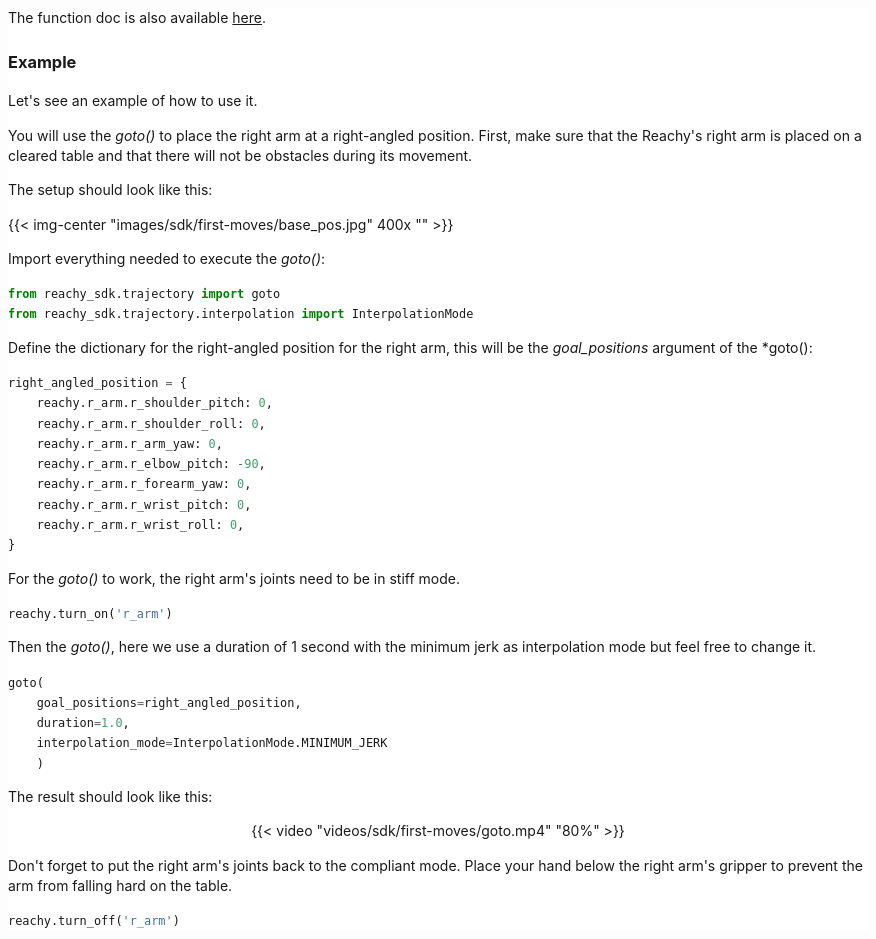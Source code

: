 The function doc is also available [here](https://pollen-robotics.github.io/reachy-sdk/api/trajectory/index.html).

### Example

Let's see an example of how to use it. 

You will use the *goto()* to place the right arm at a right-angled position. First, make sure that the Reachy's right arm is placed on a cleared table and that there will not be obstacles during its movement.

The setup should look like this: 

{{< img-center "images/sdk/first-moves/base_pos.jpg" 400x "" >}}

Import everything needed to execute the *goto()*:

```python
from reachy_sdk.trajectory import goto
from reachy_sdk.trajectory.interpolation import InterpolationMode
```

Define the dictionary for the right-angled position for the right arm, this will be the *goal_positions* argument of the *goto():

```python
right_angled_position = {
    reachy.r_arm.r_shoulder_pitch: 0,
    reachy.r_arm.r_shoulder_roll: 0,
    reachy.r_arm.r_arm_yaw: 0,
    reachy.r_arm.r_elbow_pitch: -90,
    reachy.r_arm.r_forearm_yaw: 0,
    reachy.r_arm.r_wrist_pitch: 0,
    reachy.r_arm.r_wrist_roll: 0,
}
```

For the *goto()* to work, the right arm's joints need to be in stiff mode.

```python
reachy.turn_on('r_arm')
```

Then the *goto()*, here we use a duration of 1 second with the minimum jerk as interpolation mode but feel free to change it.

```python
goto(
	goal_positions=right_angled_position,
	duration=1.0,
	interpolation_mode=InterpolationMode.MINIMUM_JERK
	)
```

The result should look like this:

<p align="center">
    {{< video "videos/sdk/first-moves/goto.mp4" "80%" >}}
</p>

Don't forget to put the right arm's joints back to the compliant mode. Place your hand below the right arm's gripper to prevent the arm from falling hard on the table.

```python
reachy.turn_off('r_arm')
```
